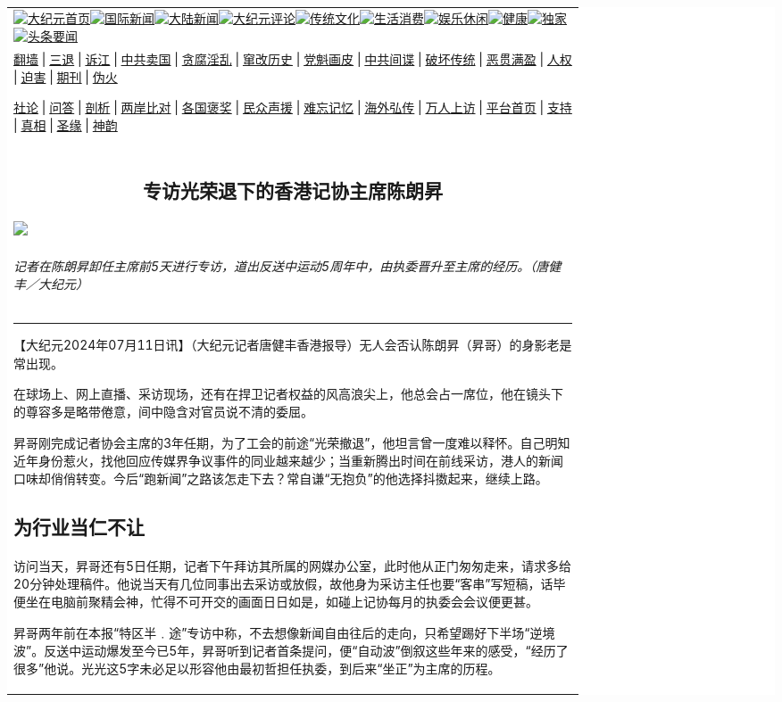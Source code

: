 <a name="1" id="1" target="_blank"></a><span id="1"></span>
<table align=center border="0"><tr><td colspan="2" VALIGN=TOP><a href="https://github.com/1992513/djy/blob/master/gb/nf1351518.md#1"><img src="https://raw.githubusercontent.com/1992513/www/master/t/djy/1.jpg" title="大纪元首页" alt="大纪元首页"></a><a href="https://github.com/1992513/djy/blob/master/gb/n24hr.md#1"><img src="https://raw.githubusercontent.com/1992513/www/master/t/djy/3.jpg" title="国际新闻" alt="国际新闻"></a><a href="https://github.com/1992513/djy/blob/master/gb/nsc413.md#1"><img src="https://raw.githubusercontent.com/1992513/www/master/t/djy/4.jpg" title="大陆新闻" alt="大陆新闻"></a><a href="https://github.com/1992513/djy/blob/master/gb/news392.md#1"><img src="https://raw.githubusercontent.com/1992513/www/master/t/djy/5.jpg" title="大纪元评论" alt="大纪元评论"></a><a href="https://github.com/1992513/djy/blob/master/gb/news2007.md#1"><img src="https://raw.githubusercontent.com/1992513/www/master/t/djy/6.jpg" title="传统文化" alt="传统文化"></a><a href="https://github.com/1992513/djy/blob/master/gb/news2008.md#1"><img src="https://raw.githubusercontent.com/1992513/www/master/t/djy/7.jpg" title="生活消费" alt="生活消费"></a><a href="https://github.com/1992513/djy/blob/master/gb/ncyule.md#1"><img src="https://raw.githubusercontent.com/1992513/www/master/t/djy/8.jpg" title="娱乐休闲" alt="娱乐休闲"></a><a href="https://github.com/1992513/djy/blob/master/gb/nsc1002.md#1"><img src="https://raw.githubusercontent.com/1992513/www/master/t/djy/9.jpg" title="健康" alt="健康"></a><a href="https://github.com/1992513/djy/blob/master/gb/nf6092.md#1"><img src="https://raw.githubusercontent.com/1992513/www/master/t/djy/10a.jpg" title="独家" alt="独家"></a><a href="https://github.com/1992513/djy/blob/master/gb/nf4514.md#1"><img src="https://raw.githubusercontent.com/1992513/www/master/t/djy/12a.jpg" title="头条要闻" alt="头条要闻"></a></td></tr>
<tr><td colspan="2" VALIGN=TOP><a target="_blank" href="https://github.com/1992513/www/blob/master/README.md?zsrh#1">翻墙</a> | <a target="_blank" href="https://github.com/1992513/djy/blob/master/gb/nf5657.md#1">三退</a> | <a target="_blank" href="https://github.com/1992513/djy/blob/master/gb/nf6124.md#1">诉江</a> | <a target="_blank" href="https://github.com/1992513/djy/blob/master/gb/nf1176117.md#1">中共卖国</a> | <a target="_blank" href="https://github.com/1992513/djy/blob/master/gb/nf5773.md#1">贪腐淫乱</a> | <a target="_blank" href="https://github.com/1992513/djy/blob/master/gb/nf1176115.md#1">窜改历史</a> | <a target="_blank" href="https://github.com/1992513/djy/blob/master/gb/nf1176107.md#1">党魁画皮</a> | <a target="_blank" href="https://github.com/1992513/djy/blob/master/gb/nf1320400.md#1">中共间谍</a> | <a target="_blank" href="https://github.com/1992513/djy/blob/master/gb/nf1176114.md#1">破坏传统</a> | <a target="_blank" href="https://github.com/1992513/ntdtv/blob/master/gb/prog447_1.md#1">恶贯满盈</a> | <a target="_blank" href="https://github.com/1992513/djy/blob/master/gb/ncid278.md#1">人权</a> | <a target="_blank" href="https://github.com/1992513/djy/blob/master/gb/nf1176111.md#1">迫害</a> | <a target="_blank" href="https://gitlab.com/szzdlab/mh-qikan/blob/master/README.md#1">期刊</a> | <a target="_blank" href="https://github.com/1992513/djy/blob/master/gb/nf5562.md#1">伪火</a></p><p><a target="_blank" href="https://github.com/1992513/djy/blob/master/gb/9p.md#1">社论</a> | <a target="_blank" href="https://github.com/1992513/djy/blob/master/gb/nf4378.md#1">问答</a> | <a target="_blank" href="https://github.com/1992513/djy/blob/master/gb/nf5792.md#1">剖析</a> | <a target="_blank" href="https://github.com/1992513/djy/blob/master/gb/nf5735.md#1">两岸比对</a> | <a target="_blank" href="https://github.com/1992513/djy/blob/master/gb/nf6119.md#1">各国褒奖</a> | <a target="_blank" href="https://github.com/1992513/djy/blob/master/gb/nf6120.md#1">民众声援</a> | <a target="_blank" href="https://github.com/1992513/djy/blob/master/gb/nf1188594.md#1">难忘记忆</a> | <a target="_blank" href="https://github.com/1992513/djy/blob/master/gb/nf3180.md#1">海外弘传</a> | <a target="_blank" href="https://github.com/1992513/djy/blob/master/gb/nf5410.md#1">万人上访</a> | <a target="_blank" href="https://github.com/1992513/www/blob/master/README.md?zsrh#1">平台首页</a> | <a target="_blank" href="https://github.com/1992513/djy/blob/master/gb/nf4386.md#1">支持</a> | <a target="_blank" href="https://github.com/1992513/djy/blob/master/gb/nf4389.md#1">真相</a> | <a target="_blank" href="https://github.com/1992513/djy/blob/master/gb/nf5790.md#1">圣缘</a> | <a target="_blank" href="https://github.com/1992513/djy/blob/master/gb/nf4786.md#1">神韵</a></td></tr>
<tr><td VALIGN=TOP width="626"><h2 align=center>专访光荣退下的香港记协主席陈朗昇</h2>
<img width="600" src="https://i.epochtimes.com/assets/uploads/2024/07/id14288226-Ronson_Chan_coverphoto_20240625_Terence@1200x1200-600x400.jpg" />
<h6>记者在陈朗昇卸任主席前5天进行专访，道出反送中运动5周年中，由执委晋升至主席的经历。（唐健丰／大纪元）
</h6>
<hr>
	<p>【大纪元2024年07月11日讯】（大纪元记者唐健丰香港报导）无人会否认陈朗昇（昇哥）的身影老是常出现。</p>
<p>在球场上、网上直播、采访现场，还有在捍卫记者权益的风高浪尖上，他总会占一席位，他在镜头下的尊容多是略带倦意，间中隐含对官员说不清的委屈。</p>
<p>昇哥刚完成记者协会主席的3年任期，为了工会的前途“光荣撤退”，他坦言曾一度难以释怀。自己明知近年身份惹火，找他回应传媒界争议事件的同业越来越少；当重新腾出时间在前线采访，港人的新闻口味却俏俏转变。今后“跑新闻”之路该怎走下去？常自谦“无抱负”的他选择抖擞起来，继续上路。</p>
<h2>为行业当仁不让</h2>
<p>访问当天，昇哥还有5日任期，记者下午拜访其所属的网媒办公室，此时他从正门匆匆走来，请求多给20分钟处理稿件。他说当天有几位同事出去采访或放假，故他身为采访主任也要“客串”写短稿，话毕便坐在电脑前聚精会神，忙得不可开交的画面日日如是，如碰上记协每月的执委会会议便更甚。</p>
<p>昇哥两年前在本报“特区半﹒途”专访中称，不去想像新闻自由往后的走向，只希望踢好下半场“逆境波”。反送中运动爆发至今已5年，昇哥听到记者首条提问，便“自动波”倒叙这些年来的感受，“经历了很多”他说。光光这5字未必足以形容他由最初哲担任执委，到后来“坐正”为主席的历程。</p>